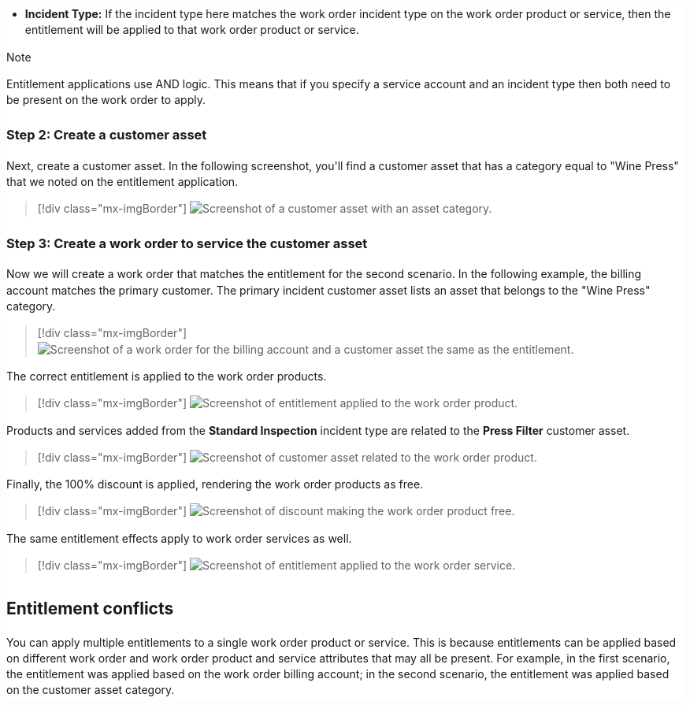 - **Incident Type:** If the incident type here matches the work order incident type on the work order product or service, then the entitlement will be applied to that work order product or service. 

> [!Note]
> Entitlement applications use AND logic. This means that if you specify a service account and an incident type then both need to be present on the work order to apply.


### Step 2: Create a customer asset 

Next, create a customer asset. In the following screenshot, you'll find a customer asset that has a category equal to "Wine Press" that we noted on the entitlement application. 

> [!div class="mx-imgBorder"]
> ![Screenshot of a customer asset with an asset category.](./media/entitlement-customer-asset.png)

### Step 3: Create a work order to service the customer asset

Now we will create a work order that matches the entitlement for the second scenario. In the following example, the billing account matches the primary customer. The primary incident customer asset lists an asset that belongs to the "Wine Press" category. 

> [!div class="mx-imgBorder"]
> ![Screenshot of a work order for the billing account and a customer asset the same as the entitlement.](./media/entitlement-work-order2.png)

The correct entitlement is applied to the work order products.

> [!div class="mx-imgBorder"]
> ![Screenshot of entitlement applied to the work order product.](./media/entitlement-work-order-product2.png)

Products and services added from the **Standard Inspection** incident type are related to the **Press Filter** customer asset.

> [!div class="mx-imgBorder"]
> ![Screenshot of customer asset related to the work order product.](./media/entitlement-work-order-product2-customer-asset.png)

Finally, the 100% discount is applied, rendering the work order products as free.
> [!div class="mx-imgBorder"]
> ![Screenshot of discount making the work order product free.](./media/entitlement-work-order-product2-discount.png)

The same entitlement effects apply to work order services as well.
> [!div class="mx-imgBorder"]
> ![Screenshot of entitlement applied to the work order service.](./media/entitlement-work-order-service2.png)


## Entitlement conflicts 

You can apply multiple entitlements to a single work order product or service. This is because entitlements can be applied based on different work order and work order product and service attributes that may all be present. For example, in the first scenario, the entitlement was applied based on the work order billing account; in the second scenario, the entitlement was applied based on the customer asset category. 
